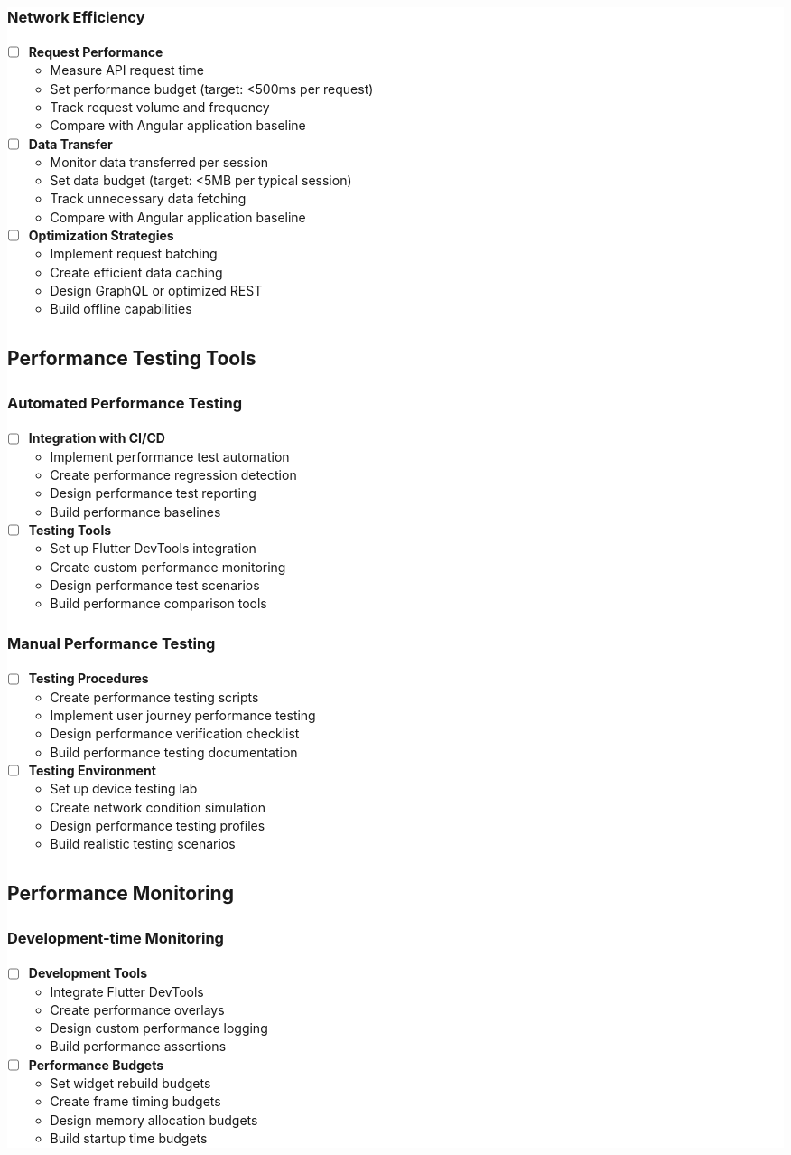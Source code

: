 ### Network Efficiency
- [ ] **Request Performance**
  - Measure API request time
  - Set performance budget (target: <500ms per request)
  - Track request volume and frequency
  - Compare with Angular application baseline
- [ ] **Data Transfer**
  - Monitor data transferred per session
  - Set data budget (target: <5MB per typical session)
  - Track unnecessary data fetching
  - Compare with Angular application baseline
- [ ] **Optimization Strategies**
  - Implement request batching
  - Create efficient data caching
  - Design GraphQL or optimized REST
  - Build offline capabilities

## Performance Testing Tools

### Automated Performance Testing
- [ ] **Integration with CI/CD**
  - Implement performance test automation
  - Create performance regression detection
  - Design performance test reporting
  - Build performance baselines
- [ ] **Testing Tools**
  - Set up Flutter DevTools integration
  - Create custom performance monitoring
  - Design performance test scenarios
  - Build performance comparison tools

### Manual Performance Testing
- [ ] **Testing Procedures**
  - Create performance testing scripts
  - Implement user journey performance testing
  - Design performance verification checklist
  - Build performance testing documentation
- [ ] **Testing Environment**
  - Set up device testing lab
  - Create network condition simulation
  - Design performance testing profiles
  - Build realistic testing scenarios

## Performance Monitoring

### Development-time Monitoring
- [ ] **Development Tools**
  - Integrate Flutter DevTools
  - Create performance overlays
  - Design custom performance logging
  - Build performance assertions
- [ ] **Performance Budgets**
  - Set widget rebuild budgets
  - Create frame timing budgets
  - Design memory allocation budgets
  - Build startup time budgets
